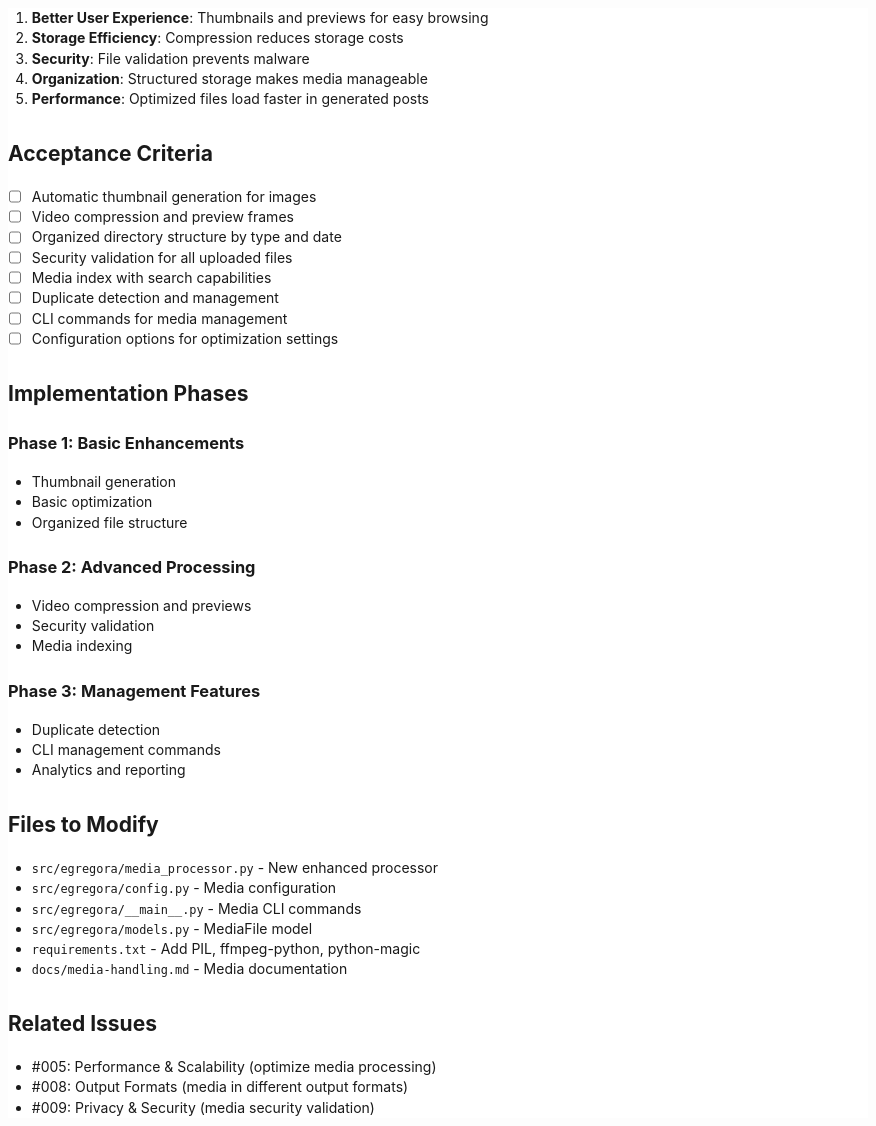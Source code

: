 1. **Better User Experience**: Thumbnails and previews for easy browsing
2. **Storage Efficiency**: Compression reduces storage costs
3. **Security**: File validation prevents malware
4. **Organization**: Structured storage makes media manageable
5. **Performance**: Optimized files load faster in generated posts

## Acceptance Criteria

- [ ] Automatic thumbnail generation for images
- [ ] Video compression and preview frames
- [ ] Organized directory structure by type and date
- [ ] Security validation for all uploaded files
- [ ] Media index with search capabilities
- [ ] Duplicate detection and management
- [ ] CLI commands for media management
- [ ] Configuration options for optimization settings

## Implementation Phases

### Phase 1: Basic Enhancements
- Thumbnail generation
- Basic optimization
- Organized file structure

### Phase 2: Advanced Processing
- Video compression and previews
- Security validation
- Media indexing

### Phase 3: Management Features
- Duplicate detection
- CLI management commands
- Analytics and reporting

## Files to Modify

- `src/egregora/media_processor.py` - New enhanced processor
- `src/egregora/config.py` - Media configuration
- `src/egregora/__main__.py` - Media CLI commands
- `src/egregora/models.py` - MediaFile model
- `requirements.txt` - Add PIL, ffmpeg-python, python-magic
- `docs/media-handling.md` - Media documentation

## Related Issues

- #005: Performance & Scalability (optimize media processing)
- #008: Output Formats (media in different output formats)
- #009: Privacy & Security (media security validation)